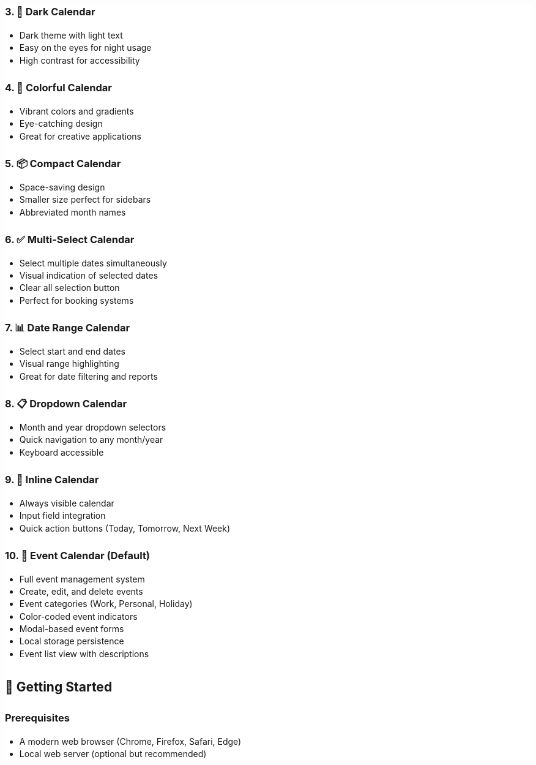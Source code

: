 ### 3. 🌙 Dark Calendar
- Dark theme with light text
- Easy on the eyes for night usage
- High contrast for accessibility

### 4. 🌈 Colorful Calendar
- Vibrant colors and gradients
- Eye-catching design
- Great for creative applications

### 5. 📦 Compact Calendar
- Space-saving design
- Smaller size perfect for sidebars
- Abbreviated month names

### 6. ✅ Multi-Select Calendar
- Select multiple dates simultaneously
- Visual indication of selected dates
- Clear all selection button
- Perfect for booking systems

### 7. 📊 Date Range Calendar
- Select start and end dates
- Visual range highlighting
- Great for date filtering and reports

### 8. 📋 Dropdown Calendar
- Month and year dropdown selectors
- Quick navigation to any month/year
- Keyboard accessible

### 9. 📱 Inline Calendar
- Always visible calendar
- Input field integration
- Quick action buttons (Today, Tomorrow, Next Week)

### 10. 📅 Event Calendar (Default)
- Full event management system
- Create, edit, and delete events
- Event categories (Work, Personal, Holiday)
- Color-coded event indicators
- Modal-based event forms
- Local storage persistence
- Event list view with descriptions

## 🚀 Getting Started

### Prerequisites
- A modern web browser (Chrome, Firefox, Safari, Edge)
- Local web server (optional but recommended)
